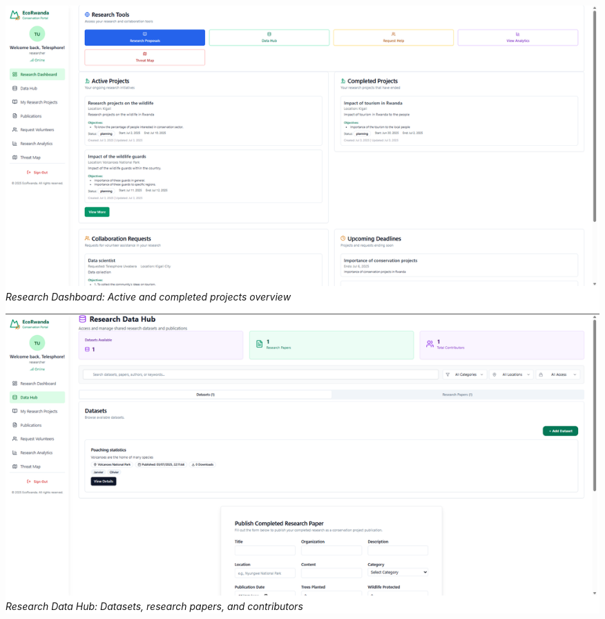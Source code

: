 ![Screenshot 2025-07-04 003016](images/Screenshot%202025-07-04%20003016.png)
*Research Dashboard: Active and completed projects overview*

![Screenshot 2025-07-04 003042](images/Screenshot%202025-07-04%20003042.png)
*Research Data Hub: Datasets, research papers, and contributors*

